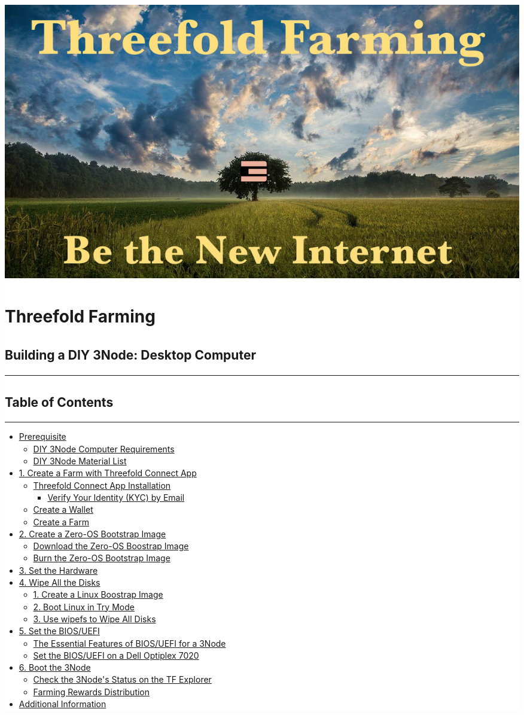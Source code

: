 ![Farming_Title](./img/farming_30.png)

<h1>Threefold Farming</h1>

<h2>Building a DIY 3Node: Desktop Computer</h2>

<div style="break-after:page"></div>

***

<h2>Table of Contents</h2>

***

- [Prerequisite](#prerequisite)
  - [DIY 3Node Computer Requirements](#diy-3node-computer-requirements)
  - [DIY 3Node Material List](#diy-3node-material-list)
- [1. Create a Farm with Threefold Connect App](#1-create-a-farm-with-threefold-connect-app)
  - [Threefold Connect App Installation](#threefold-connect-app-installation)
    - [Verify Your Identity (KYC) by Email](#verify-your-identity-kyc-by-email)
  - [Create a Wallet](#create-a-wallet)
  - [Create a Farm](#create-a-farm)
- [2. Create a Zero-OS Bootstrap Image](#2-create-a-zero-os-bootstrap-image)
  - [Download the Zero-OS Boostrap Image](#download-the-zero-os-boostrap-image)
  - [Burn the Zero-OS Bootstrap Image](#burn-the-zero-os-bootstrap-image)
- [3. Set the Hardware](#3-set-the-hardware)
- [4. Wipe All the Disks](#4-wipe-all-the-disks)
  - [1. Create a Linux Boostrap Image](#1-create-a-linux-boostrap-image)
  - [2. Boot Linux in Try Mode](#2-boot-linux-in-try-mode)
  - [3. Use wipefs to Wipe All Disks](#3-use-wipefs-to-wipe-all-disks)
- [5. Set the BIOS/UEFI](#5-set-the-biosuefi)
  - [The Essential Features of BIOS/UEFI for a 3Node](#the-essential-features-of-biosuefi-for-a-3node)
  - [Set the BIOS/UEFI on a Dell Optiplex 7020](#set-the-biosuefi-on-a-dell-optiplex-7020)
- [6. Boot the 3Node](#6-boot-the-3node)
  - [Check the 3Node's Status on the TF Explorer](#check-the-3nodes-status-on-the-tf-explorer)
  - [Farming Rewards Distribution](#farming-rewards-distribution)
- [Additional Information](#additional-information)
